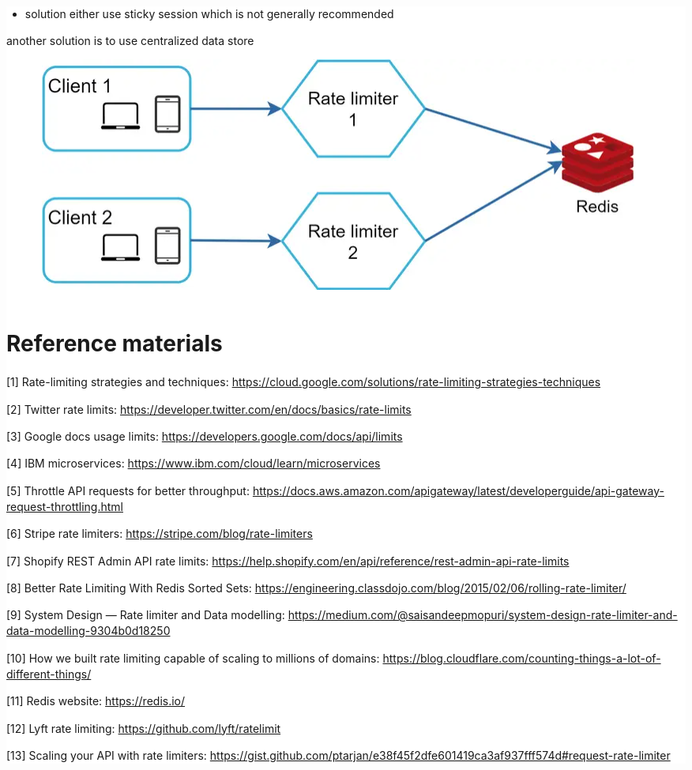 - solution
either use sticky session which is not generally recommended

another solution is to use centralized data store
![centralized data store](image-4.png)

# Reference materials

[1] Rate-limiting strategies and techniques:
<https://cloud.google.com/solutions/rate-limiting-strategies-techniques>

[2] Twitter rate limits: <https://developer.twitter.com/en/docs/basics/rate-limits>

[3] Google docs usage limits: <https://developers.google.com/docs/api/limits>

[4] IBM microservices: <https://www.ibm.com/cloud/learn/microservices>

[5] Throttle API requests for better throughput:
<https://docs.aws.amazon.com/apigateway/latest/developerguide/api-gateway-request-throttling.html>

[6] Stripe rate limiters: <https://stripe.com/blog/rate-limiters>

[7] Shopify REST Admin API rate limits:
<https://help.shopify.com/en/api/reference/rest-admin-api-rate-limits>

[8] Better Rate Limiting With Redis Sorted Sets:
<https://engineering.classdojo.com/blog/2015/02/06/rolling-rate-limiter/>

[9] System Design — Rate limiter and Data modelling:
<https://medium.com/@saisandeepmopuri/system-design-rate-limiter-and-data-modelling-9304b0d18250>

[10] How we built rate limiting capable of scaling to millions of domains:
<https://blog.cloudflare.com/counting-things-a-lot-of-different-things/>

[11] Redis website: <https://redis.io/>

[12] Lyft rate limiting: <https://github.com/lyft/ratelimit>

[13] Scaling your API with rate limiters:
<https://gist.github.com/ptarjan/e38f45f2dfe601419ca3af937fff574d#request-rate-limiter>
